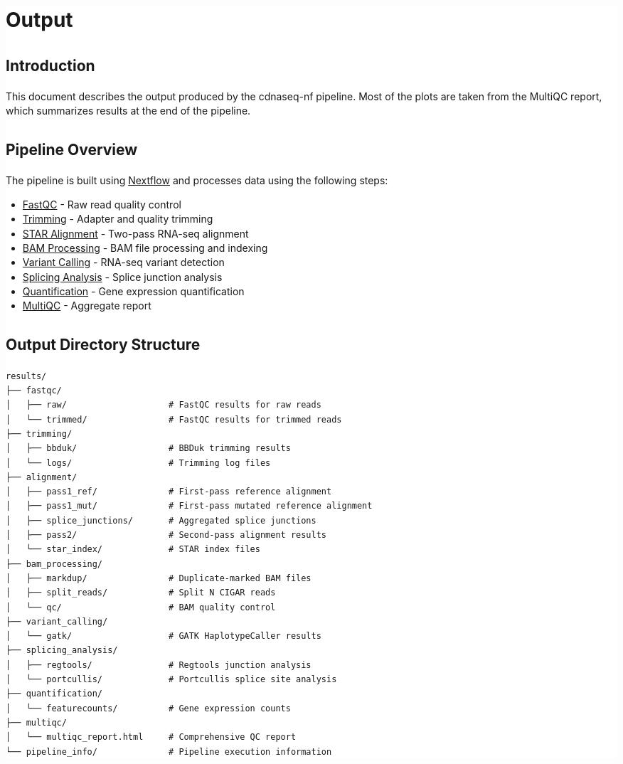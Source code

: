 # Output

## Introduction

This document describes the output produced by the cdnaseq-nf pipeline. Most of the plots are taken from the MultiQC report, which summarizes results at the end of the pipeline.

## Pipeline Overview

The pipeline is built using [Nextflow](https://www.nextflow.io/) and processes data using the following steps:

- [FastQC](#fastqc) - Raw read quality control
- [Trimming](#trimming) - Adapter and quality trimming
- [STAR Alignment](#star-alignment) - Two-pass RNA-seq alignment
- [BAM Processing](#bam-processing) - BAM file processing and indexing
- [Variant Calling](#variant-calling) - RNA-seq variant detection
- [Splicing Analysis](#splicing-analysis) - Splice junction analysis
- [Quantification](#quantification) - Gene expression quantification
- [MultiQC](#multiqc) - Aggregate report

## Output Directory Structure

```
results/
├── fastqc/
│   ├── raw/                    # FastQC results for raw reads
│   └── trimmed/                # FastQC results for trimmed reads
├── trimming/
│   ├── bbduk/                  # BBDuk trimming results
│   └── logs/                   # Trimming log files
├── alignment/
│   ├── pass1_ref/              # First-pass reference alignment
│   ├── pass1_mut/              # First-pass mutated reference alignment
│   ├── splice_junctions/       # Aggregated splice junctions
│   ├── pass2/                  # Second-pass alignment results
│   └── star_index/             # STAR index files
├── bam_processing/
│   ├── markdup/                # Duplicate-marked BAM files
│   ├── split_reads/            # Split N CIGAR reads
│   └── qc/                     # BAM quality control
├── variant_calling/
│   └── gatk/                   # GATK HaplotypeCaller results
├── splicing_analysis/
│   ├── regtools/               # Regtools junction analysis
│   └── portcullis/             # Portcullis splice site analysis
├── quantification/
│   └── featurecounts/          # Gene expression counts
├── multiqc/
│   └── multiqc_report.html     # Comprehensive QC report
└── pipeline_info/              # Pipeline execution information
```
